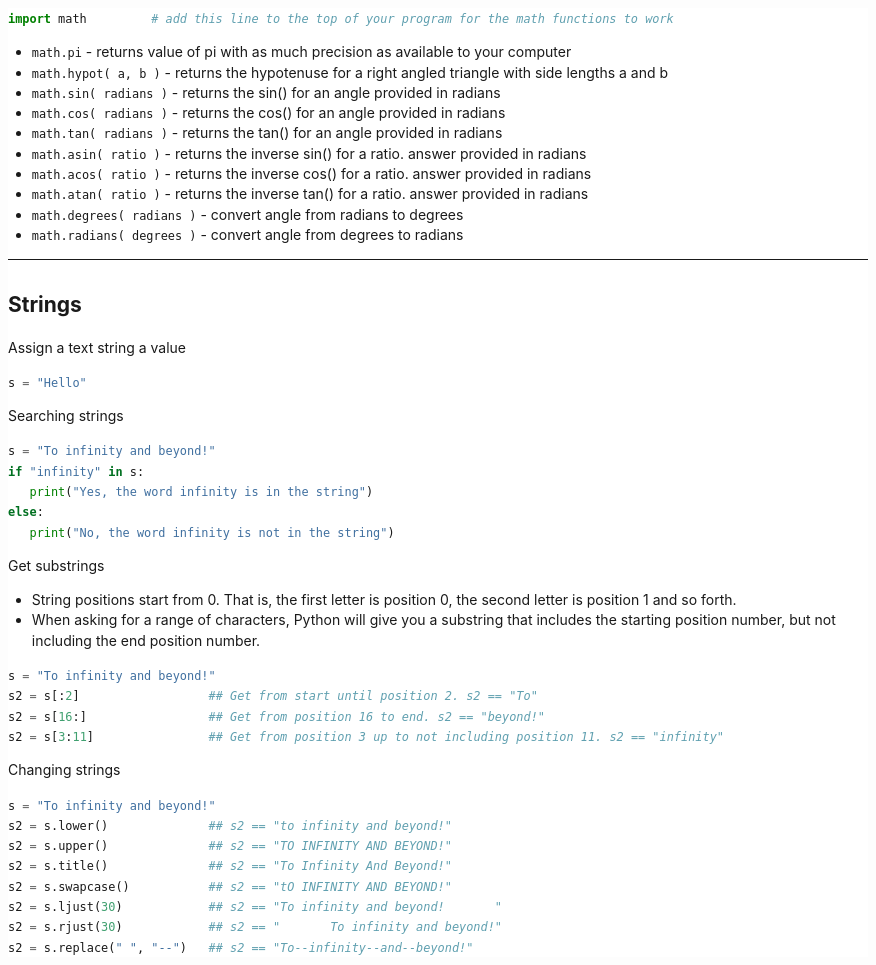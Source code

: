 ```python
import math         # add this line to the top of your program for the math functions to work
```

* `math.pi` - returns value of pi with as much precision as available to your computer
* `math.hypot( a, b )` - returns the hypotenuse for a right angled triangle with side lengths a and b 
* `math.sin( radians )` - returns the sin() for an angle provided in radians
* `math.cos( radians )` - returns the cos() for an angle provided in radians
* `math.tan( radians )` - returns the tan() for an angle provided in radians
* `math.asin( ratio )` - returns the inverse sin() for a ratio. answer provided in radians
* `math.acos( ratio )` - returns the inverse cos() for a ratio. answer provided in radians
* `math.atan( ratio )` - returns the inverse tan() for a ratio. answer provided in radians
* `math.degrees( radians )` - convert angle from radians to degrees
* `math.radians( degrees )` - convert angle from degrees to radians

---

## Strings

Assign a text string a value

```python
s = "Hello"
```

Searching strings

```python
s = "To infinity and beyond!"
if "infinity" in s:
   print("Yes, the word infinity is in the string")
else:
   print("No, the word infinity is not in the string")
```

Get substrings

* String positions start from 0. That is, the first letter is position 0, the second letter is position 1 and so forth.
* When asking for a range of characters, Python will give you a substring that includes the starting position number, but not including the end position number.

```python
s = "To infinity and beyond!"
s2 = s[:2]                  ## Get from start until position 2. s2 == "To"
s2 = s[16:]                 ## Get from position 16 to end. s2 == "beyond!"
s2 = s[3:11]                ## Get from position 3 up to not including position 11. s2 == "infinity"
```

Changing strings

```python
s = "To infinity and beyond!"
s2 = s.lower()              ## s2 == "to infinity and beyond!"
s2 = s.upper()              ## s2 == "TO INFINITY AND BEYOND!"
s2 = s.title()              ## s2 == "To Infinity And Beyond!"
s2 = s.swapcase()           ## s2 == "tO INFINITY AND BEYOND!"
s2 = s.ljust(30)            ## s2 == "To infinity and beyond!       "
s2 = s.rjust(30)            ## s2 == "       To infinity and beyond!"
s2 = s.replace(" ", "--")   ## s2 == "To--infinity--and--beyond!"
```

